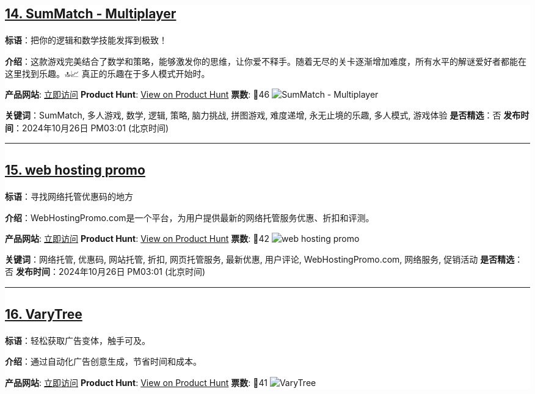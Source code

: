 
## [14. SumMatch - Multiplayer](https://www.producthunt.com/posts/summatch-multiplayer?utm_campaign=producthunt-api&utm_medium=api-v2&utm_source=Application%3A+phdaily+%28ID%3A+140231%29)
**标语**：把你的逻辑和数学技能发挥到极致！

**介绍**：这款游戏完美结合了数学和策略，能够激发你的思维，让你爱不释手。随着无尽的关卡逐渐增加难度，所有水平的解谜爱好者都能在这里找到乐趣。🔝📈 真正的乐趣在于多人模式开始时。

**产品网站**: [立即访问](https://www.producthunt.com/r/QFMN7UPFOEXI2T?utm_campaign=producthunt-api&utm_medium=api-v2&utm_source=Application%3A+phdaily+%28ID%3A+140231%29)
**Product Hunt**: [View on Product Hunt](https://www.producthunt.com/posts/summatch-multiplayer?utm_campaign=producthunt-api&utm_medium=api-v2&utm_source=Application%3A+phdaily+%28ID%3A+140231%29)
**票数**: 🔺46
![SumMatch - Multiplayer](https://ph-files.imgix.net/825b8ef6-d600-4066-b2a1-692921b294d0.jpeg?auto=format&fit=crop&frame=1&h=512&w=1024)

**关键词**：SumMatch, 多人游戏, 数学, 逻辑, 策略, 脑力挑战, 拼图游戏, 难度递增, 永无止境的乐趣, 多人模式, 游戏体验
**是否精选**：否
**发布时间**：2024年10月26日 PM03:01 (北京时间)

---

## [15. web hosting promo](https://www.producthunt.com/posts/web-hosting-promo?utm_campaign=producthunt-api&utm_medium=api-v2&utm_source=Application%3A+phdaily+%28ID%3A+140231%29)
**标语**：寻找网络托管优惠码的地方

**介绍**：WebHostingPromo.com是一个平台，为用户提供最新的网络托管服务优惠、折扣和评测。

**产品网站**: [立即访问](https://www.producthunt.com/r/A26HU3FDDJLX6A?utm_campaign=producthunt-api&utm_medium=api-v2&utm_source=Application%3A+phdaily+%28ID%3A+140231%29)
**Product Hunt**: [View on Product Hunt](https://www.producthunt.com/posts/web-hosting-promo?utm_campaign=producthunt-api&utm_medium=api-v2&utm_source=Application%3A+phdaily+%28ID%3A+140231%29)
**票数**: 🔺42
![web hosting promo](https://ph-files.imgix.net/241b9c08-7d25-40c9-be08-69dc13e5aa91.png?auto=format&fit=crop&frame=1&h=512&w=1024)

**关键词**：网络托管, 优惠码, 网站托管, 折扣, 网页托管服务, 最新优惠, 用户评论, WebHostingPromo.com, 网络服务, 促销活动
**是否精选**：否
**发布时间**：2024年10月26日 PM03:01 (北京时间)

---

## [16. VaryTree](https://www.producthunt.com/posts/varytree?utm_campaign=producthunt-api&utm_medium=api-v2&utm_source=Application%3A+phdaily+%28ID%3A+140231%29)
**标语**：轻松获取广告变体，触手可及。

**介绍**：通过自动化广告创意生成，节省时间和成本。

**产品网站**: [立即访问](https://www.producthunt.com/r/DGVKJNNBJYD7LM?utm_campaign=producthunt-api&utm_medium=api-v2&utm_source=Application%3A+phdaily+%28ID%3A+140231%29)
**Product Hunt**: [View on Product Hunt](https://www.producthunt.com/posts/varytree?utm_campaign=producthunt-api&utm_medium=api-v2&utm_source=Application%3A+phdaily+%28ID%3A+140231%29)
**票数**: 🔺41
![VaryTree](https://ph-files.imgix.net/7015615d-f9b0-4400-978f-ac8a4399cbba.png?auto=format&fit=crop&frame=1&h=512&w=1024)
